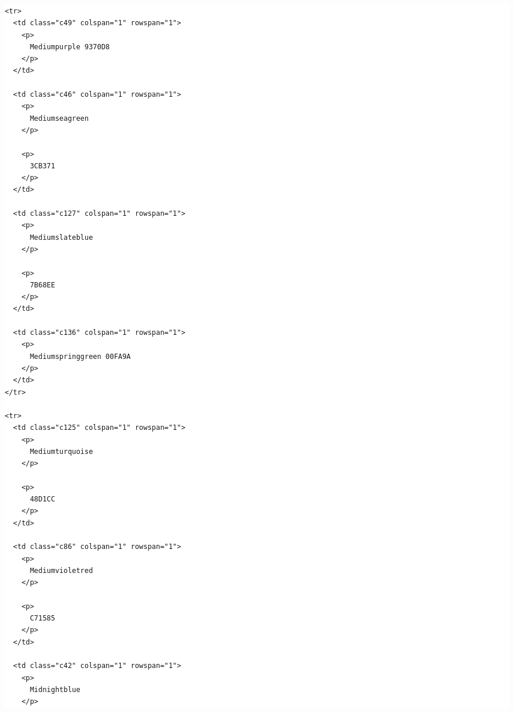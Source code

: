     <tr>
      <td class="c49" colspan="1" rowspan="1">
        <p>
          Mediumpurple 9370D8
        </p>
      </td>
      
      <td class="c46" colspan="1" rowspan="1">
        <p>
          Mediumseagreen
        </p>
        
        <p>
          3CB371
        </p>
      </td>
      
      <td class="c127" colspan="1" rowspan="1">
        <p>
          Mediumslateblue
        </p>
        
        <p>
          7B68EE
        </p>
      </td>
      
      <td class="c136" colspan="1" rowspan="1">
        <p>
          Mediumspringgreen 00FA9A
        </p>
      </td>
    </tr>
    
    <tr>
      <td class="c125" colspan="1" rowspan="1">
        <p>
          Mediumturquoise
        </p>
        
        <p>
          48D1CC
        </p>
      </td>
      
      <td class="c86" colspan="1" rowspan="1">
        <p>
          Mediumvioletred
        </p>
        
        <p>
          C71585
        </p>
      </td>
      
      <td class="c42" colspan="1" rowspan="1">
        <p>
          Midnightblue
        </p>
        